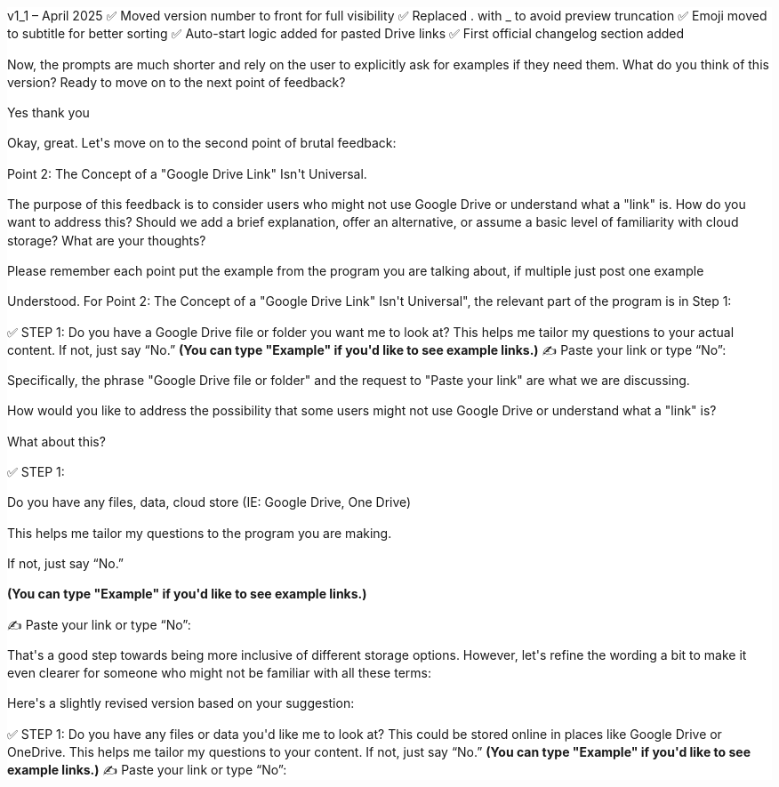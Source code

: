 v1_1 – April 2025
✅ Moved version number to front for full visibility
✅ Replaced . with _ to avoid preview truncation
✅ Emoji moved to subtitle for better sorting
✅ Auto-start logic added for pasted Drive links
✅ First official changelog section added

Now, the prompts are much shorter and rely on the user to explicitly ask for examples if they need them. What do you think of this version? Ready to move on to the next point of feedback?

Yes thank you

Okay, great. Let's move on to the second point of brutal feedback:

Point 2: The Concept of a "Google Drive Link" Isn't Universal.

The purpose of this feedback is to consider users who might not use Google Drive or understand what a "link" is. How do you want to address this? Should we add a brief explanation, offer an alternative, or assume a basic level of familiarity with cloud storage? What are your thoughts?

Please remember each point put the example from the program you are talking about, if multiple just post one example

Understood. For Point 2: The Concept of a "Google Drive Link" Isn't Universal", the relevant part of the program is in Step 1:

✅ STEP 1:
 Do you have a Google Drive file or folder you want me to look at?
 This helps me tailor my questions to your actual content.
 If not, just say “No.”
 **(You can type "Example" if you'd like to see example links.)**
✍️ Paste your link or type “No”:

Specifically, the phrase "Google Drive file or folder" and the request to "Paste your link" are what we are discussing.

How would you like to address the possibility that some users might not use Google Drive or understand what a "link" is?

What about this?


✅ STEP 1:

Do you have any files, data, cloud store (IE: Google Drive, One Drive)

This helps me tailor my questions to the program you are making.

If not, just say “No.”

**(You can type "Example" if you'd like to see example links.)**

✍️ Paste your link or type “No”:

That's a good step towards being more inclusive of different storage options. However, let's refine the wording a bit to make it even clearer for someone who might not be familiar with all these terms:

Here's a slightly revised version based on your suggestion:

✅ STEP 1:
Do you have any files or data you'd like me to look at? This could be stored online in places like Google Drive or OneDrive.
 This helps me tailor my questions to your content.
 If not, just say “No.”
 **(You can type "Example" if you'd like to see example links.)**
✍️ Paste your link or type “No”:
